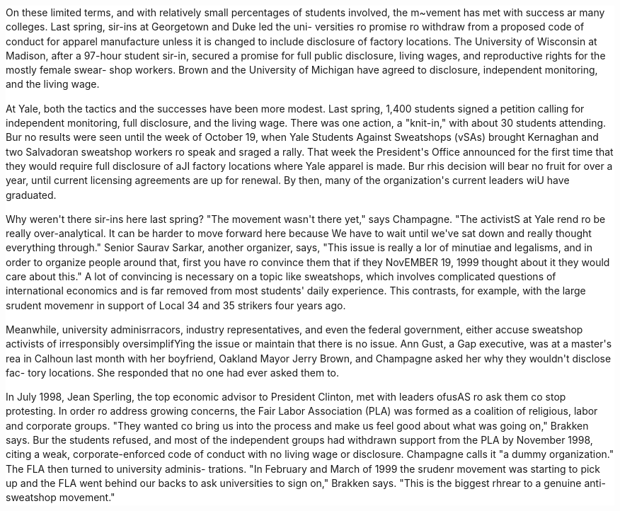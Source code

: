 
On these limited terms, and with relatively small percentages 
of students involved, the m~vement has met with success ar many 
colleges. Last spring, sir-ins at Georgetown and Duke led the uni-
versities ro promise ro withdraw from a proposed code of conduct 
for apparel manufacture unless it is changed to include disclosure of 
factory locations. The University of Wisconsin at Madison, after a 
97-hour student sir-in, secured a promise for full public disclosure, 
living wages, and reproductive rights for the mostly female swear-
shop workers. Brown and the University of Michigan have agreed 
to disclosure, independent monitoring, and the living wage. 


At Yale, both the tactics and the successes have been more 
modest. Last spring, 1,400 students signed a petition calling for 
independent monitoring, full disclosure, and the living wage. There 
was one action, a "knit-in," with about 30 students attending. Bur 
no results were seen until the week of October 19, when Yale 
Students Against Sweatshops (vSAs) brought Kernaghan and two 
Salvadoran sweatshop workers ro speak and sraged a rally. That 
week the President's Office announced for the first time that they 
would require full disclosure of aJI factory locations where Yale 
apparel is made. Bur rhis decision will bear no fruit for over a year, 
until current licensing agreements are up for renewal. By then, 
many of the organization's current leaders wiU have graduated. 


Why weren't there sir-ins here last spring? "The movement 
wasn't there yet," says Champagne. "The activistS at Yale rend ro be 
really over-analytical. It can be harder to move forward here because 
We have to wait until we've sat down and really thought everything 
through." Senior Saurav Sarkar, another organizer, says, "This issue 
is really a lor of minutiae and legalisms, and in order to organize 
people around that, first you have ro convince them that if they 
NovEMBER 19, 1999 
thought about it they would care about this." A lot of convincing is 
necessary on a topic like sweatshops, which involves complicated 
questions of international economics and is far removed from most 
students' daily experience. This contrasts, for example, with the 
large srudent movemenr in support of Local 34 and 35 strikers four 
years ago. 


Meanwhile, university adminisrracors, industry representatives, 
and even the federal government, either accuse sweatshop activists 
of irresponsibly oversimplifYing the issue or maintain that there is 
no issue. Ann Gust, a Gap executive, was at a master's rea in 
Calhoun last month with her boyfriend, Oakland Mayor Jerry 
Brown, and Champagne asked her why they wouldn't disclose fac-
tory locations. She responded that no one had ever asked them to. 


In July 1998, Jean Sperling, the top economic advisor to President 
Clinton, met with leaders ofusAS ro ask them co stop protesting. In 
order ro address growing concerns, the Fair Labor Association (PLA) 
was formed as a coalition of religious, labor and corporate groups. 
"They wanted co bring us into the process and make us feel good 
about what was going on," Brakken says. Bur the students refused, 
and most of the independent groups had withdrawn support from 
the PLA by November 1998, citing a weak, corporate-enforced code 
of conduct with no living wage or disclosure. Champagne calls it "a 
dummy organization." The FLA then turned to university adminis-
trations. "In February and March of 1999 the srudenr movement 
was starting to pick up and the FLA went behind our backs to ask 
universities to sign on," Brakken says. "This is the biggest rhrear to 
a genuine anti-sweatshop movement." 
